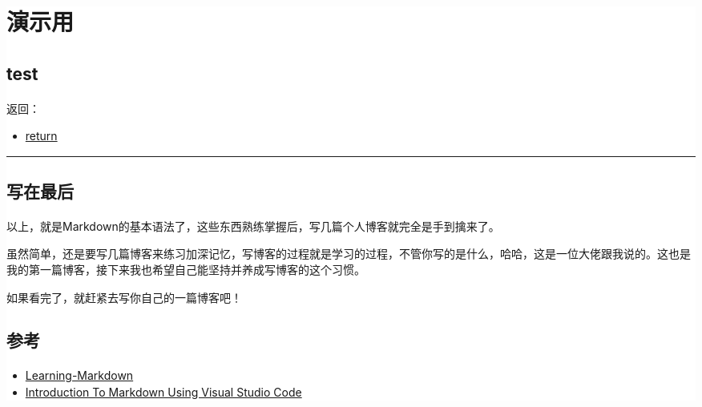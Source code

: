 # 演示用
## test
返回：

- [return](#return)


---

## 写在最后

以上，就是Markdown的基本语法了，这些东西熟练掌握后，写几篇个人博客就完全是手到擒来了。

虽然简单，还是要写几篇博客来练习加深记忆，写博客的过程就是学习的过程，不管你写的是什么，哈哈，这是一位大佬跟我说的。这也是我的第一篇博客，接下来我也希望自己能坚持并养成写博客的这个习惯。

如果看完了，就赶紧去写你自己的一篇博客吧！

## 参考
- [Learning-Markdown](http://xianbai.me/learn-md/index.html)
- [Introduction To Markdown Using Visual Studio Code](https://www.youtube.com/watch?v=pTCROLZLhDM)